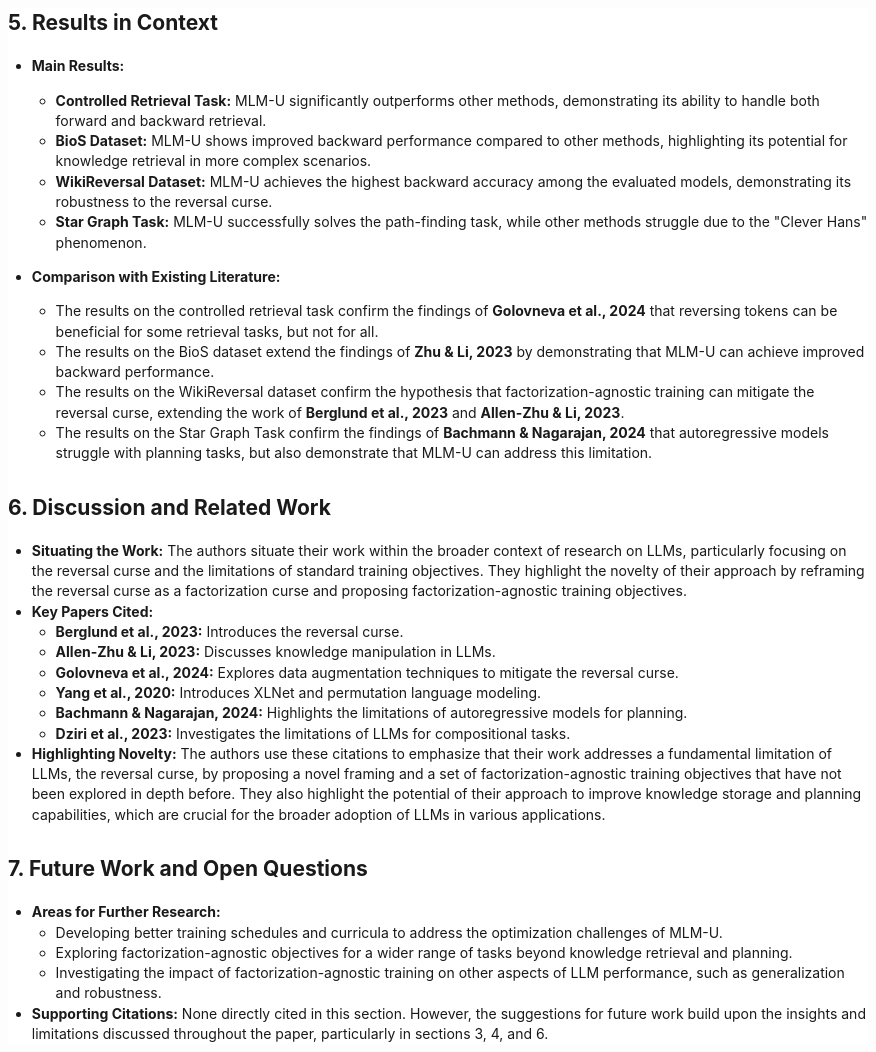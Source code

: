 
## 5. Results in Context

- **Main Results:**
    - **Controlled Retrieval Task:** MLM-U significantly outperforms other methods, demonstrating its ability to handle both forward and backward retrieval.
    - **BioS Dataset:** MLM-U shows improved backward performance compared to other methods, highlighting its potential for knowledge retrieval in more complex scenarios.
    - **WikiReversal Dataset:** MLM-U achieves the highest backward accuracy among the evaluated models, demonstrating its robustness to the reversal curse.
    - **Star Graph Task:** MLM-U successfully solves the path-finding task, while other methods struggle due to the "Clever Hans" phenomenon.

- **Comparison with Existing Literature:**
    - The results on the controlled retrieval task confirm the findings of **Golovneva et al., 2024** that reversing tokens can be beneficial for some retrieval tasks, but not for all.
    - The results on the BioS dataset extend the findings of **Zhu & Li, 2023** by demonstrating that MLM-U can achieve improved backward performance.
    - The results on the WikiReversal dataset confirm the hypothesis that factorization-agnostic training can mitigate the reversal curse, extending the work of **Berglund et al., 2023** and **Allen-Zhu & Li, 2023**.
    - The results on the Star Graph Task confirm the findings of **Bachmann & Nagarajan, 2024** that autoregressive models struggle with planning tasks, but also demonstrate that MLM-U can address this limitation.


## 6. Discussion and Related Work

- **Situating the Work:** The authors situate their work within the broader context of research on LLMs, particularly focusing on the reversal curse and the limitations of standard training objectives. They highlight the novelty of their approach by reframing the reversal curse as a factorization curse and proposing factorization-agnostic training objectives.
- **Key Papers Cited:**
    - **Berglund et al., 2023:** Introduces the reversal curse.
    - **Allen-Zhu & Li, 2023:** Discusses knowledge manipulation in LLMs.
    - **Golovneva et al., 2024:** Explores data augmentation techniques to mitigate the reversal curse.
    - **Yang et al., 2020:** Introduces XLNet and permutation language modeling.
    - **Bachmann & Nagarajan, 2024:** Highlights the limitations of autoregressive models for planning.
    - **Dziri et al., 2023:** Investigates the limitations of LLMs for compositional tasks.
- **Highlighting Novelty:** The authors use these citations to emphasize that their work addresses a fundamental limitation of LLMs, the reversal curse, by proposing a novel framing and a set of factorization-agnostic training objectives that have not been explored in depth before. They also highlight the potential of their approach to improve knowledge storage and planning capabilities, which are crucial for the broader adoption of LLMs in various applications.


## 7. Future Work and Open Questions

- **Areas for Further Research:**
    - Developing better training schedules and curricula to address the optimization challenges of MLM-U.
    - Exploring factorization-agnostic objectives for a wider range of tasks beyond knowledge retrieval and planning.
    - Investigating the impact of factorization-agnostic training on other aspects of LLM performance, such as generalization and robustness.
- **Supporting Citations:** None directly cited in this section. However, the suggestions for future work build upon the insights and limitations discussed throughout the paper, particularly in sections 3, 4, and 6.
